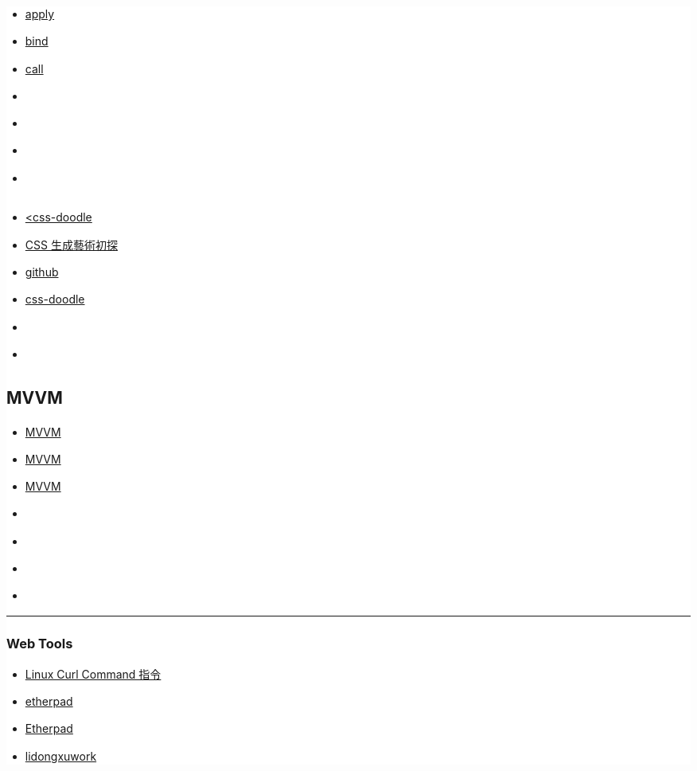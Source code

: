- [apply](https://ithelp.ithome.com.tw/articles/10195896)

- [bind](https://b-l-u-e-b-e-r-r-y.github.io/post/BindCallApply/)

- [call](https://medium.com/schaoss-blog/%E4%B8%80%E6%AC%A1%E6%90%9E%E6%87%82%E5%89%8D%E7%AB%AF%E9%9D%A2%E8%A9%A6%E6%9C%80%E6%84%9B%E5%95%8F%E7%9A%84-apply-bind-call-708f57518776)

- []()

- []()

- []()

- []()

## <css-doodle></css-doodle>
- [<css-doodle](https://css-doodle.com/)

- [CSS 生成藝術初探](https://blog.techbridge.cc/2020/05/25/css-generative-art-css-doodle/)

- [github](https://github.com/css-doodle/css-doodle)

- [css-doodle](https://juejin.cn/post/6844903827745800200)

- []()

- []()

## MVVM

- [MVVM](https://medium.com/ken-do-everything/mvvm-%E6%9E%B6%E6%A7%8B%E7%AF%87-%E6%9B%B8%E8%AE%80%E5%BE%97%E5%A4%9A-%E4%BA%BA%E8%87%AA%E7%84%B6%E5%B0%B1%E5%A5%BD%E7%9C%8B%E8%B5%B7%E4%BE%86-4fd595581e7f)

- [MVVM](https://learn.microsoft.com/zh-tw/dotnet/architecture/maui/mvvm)

- [MVVM](https://ithelp.ithome.com.tw/articles/10192829)

- []()

- []()

- []()

- []()




---

### Web Tools

- [Linux Curl Command 指令](https://blog.techbridge.cc/2019/02/01/linux-curl-command-tutorial/)

- [etherpad](https://etherpad.org/)

- [Etherpad](https://zh.wikipedia.org/wiki/Etherpad)

- [lidongxuwork](https://gitee.com/lidongxuwork/projects)
